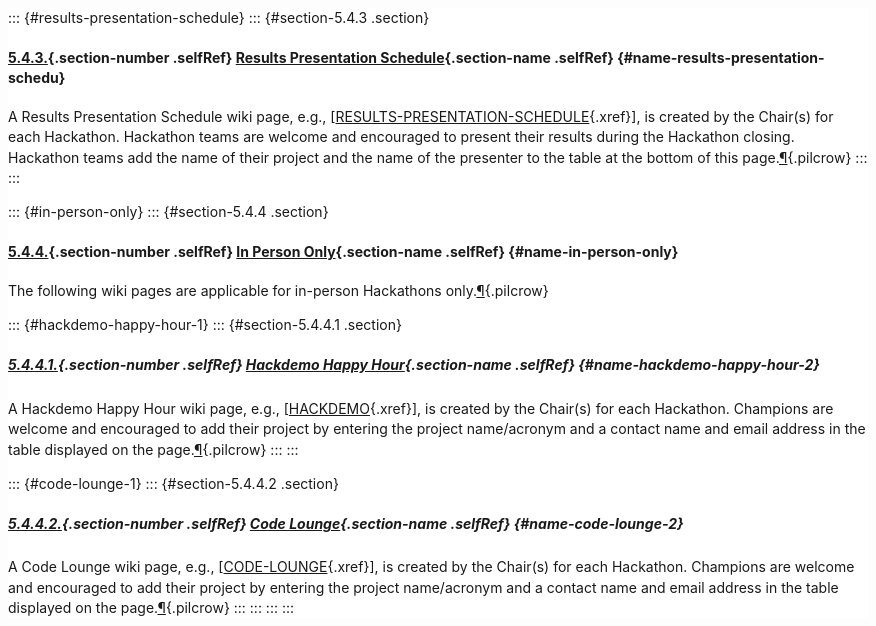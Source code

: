::: {#results-presentation-schedule}
::: {#section-5.4.3 .section}
#### [5.4.3.](#section-5.4.3){.section-number .selfRef} [Results Presentation Schedule](#name-results-presentation-schedu){.section-name .selfRef} {#name-results-presentation-schedu}

A Results Presentation Schedule wiki page, e.g.,
\[[RESULTS-PRESENTATION-SCHEDULE](#RESULTS-PRESENTATION-SCHEDULE){.xref}\],
is created by the Chair(s) for each Hackathon. Hackathon teams are
welcome and encouraged to present their results during the Hackathon
closing. Hackathon teams add the name of their project and the name of
the presenter to the table at the bottom of this
page.[¶](#section-5.4.3-1){.pilcrow}
:::
:::

::: {#in-person-only}
::: {#section-5.4.4 .section}
#### [5.4.4.](#section-5.4.4){.section-number .selfRef} [In Person Only](#name-in-person-only){.section-name .selfRef} {#name-in-person-only}

The following wiki pages are applicable for in-person Hackathons
only.[¶](#section-5.4.4-1){.pilcrow}

::: {#hackdemo-happy-hour-1}
::: {#section-5.4.4.1 .section}
##### [5.4.4.1.](#section-5.4.4.1){.section-number .selfRef} [Hackdemo Happy Hour](#name-hackdemo-happy-hour-2){.section-name .selfRef} {#name-hackdemo-happy-hour-2}

A Hackdemo Happy Hour wiki page, e.g., \[[HACKDEMO](#HACKDEMO){.xref}\],
is created by the Chair(s) for each Hackathon. Champions are welcome and
encouraged to add their project by entering the project name/acronym and
a contact name and email address in the table displayed on the
page.[¶](#section-5.4.4.1-1){.pilcrow}
:::
:::

::: {#code-lounge-1}
::: {#section-5.4.4.2 .section}
##### [5.4.4.2.](#section-5.4.4.2){.section-number .selfRef} [Code Lounge](#name-code-lounge-2){.section-name .selfRef} {#name-code-lounge-2}

A Code Lounge wiki page, e.g., \[[CODE-LOUNGE](#CODE-LOUNGE){.xref}\],
is created by the Chair(s) for each Hackathon. Champions are welcome and
encouraged to add their project by entering the project name/acronym and
a contact name and email address in the table displayed on the
page.[¶](#section-5.4.4.2-1){.pilcrow}
:::
:::
:::
:::
